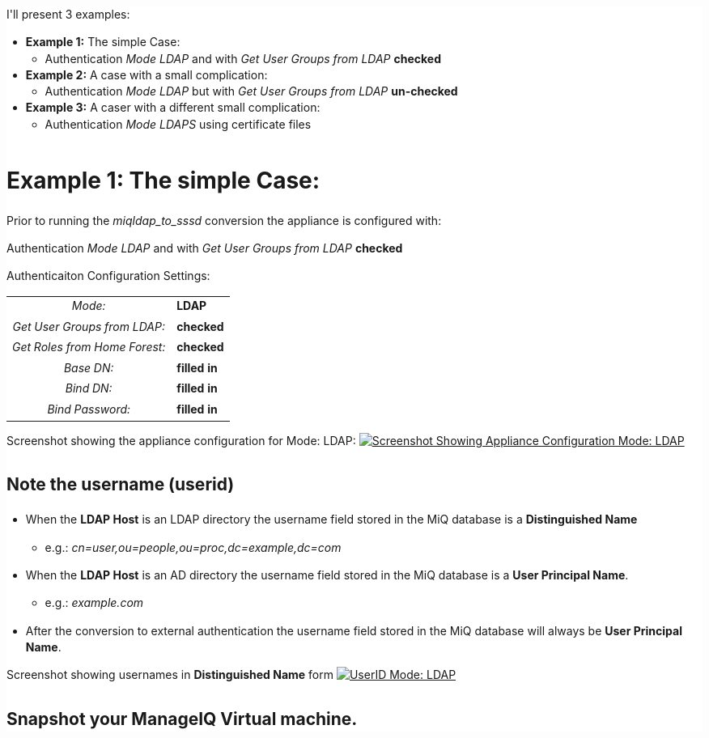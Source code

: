 I'll present 3 examples:

- **Example 1:** The simple Case:
  + Authentication *Mode LDAP* and with *Get User Groups from LDAP* **checked**
- **Example 2:** A case with a small complication:
  + Authentication *Mode LDAP* but with *Get User Groups from LDAP* **un-checked**
- **Example 3:** A caser with a different small complication:
  + Authentication *Mode LDAPS* using certificate files 

**Example 1:** The simple Case:
=====================================================================

Prior to running the *miqldap_to_sssd* conversion the appliance is configured with:

Authentication *Mode LDAP* and with *Get User Groups from LDAP* **checked**

Authenticaiton Configuration Settings:

|                               |                 |
|:-----------------------------:|:----------------|
| *Mode:*                       | **LDAP**        |
| *Get User Groups from LDAP:*  | **checked**     |
| *Get Roles from Home Forest:* | **checked**     |
| *Base DN:*                    | **filled in**   |
| *Bind DN:*                    | **filled in**   |
| *Bind Password:*              | **filled in**   |


Screenshot showing the appliance configuration for Mode: LDAP:
[![Screenshot Showing Appliance Configuration Mode: LDAP](/assets/images/blog/miqldap_to_sssd_auth_config_mode_ldap.png)](/assets/images/blog/miqldap_to_sssd_auth_config_mode_ldap.png)

**Note the username (userid)**
---------------------------------------------------------------------

- When the **LDAP Host** is an LDAP directory the username field stored in the MiQ database is a **Distinguished Name**
  + e.g.: *cn=user,ou=people,ou=proc,dc=example,dc=com*

- When the **LDAP Host** is an AD directory the username field stored in the MiQ database is a **User Principal Name**.
  + e.g.: *example.com*

- After the conversion to external authentication the username field stored in the MiQ database will always be **User Principal Name**.

Screenshot showing usernames in **Distinguished Name** form
[![UserID Mode: LDAP](/assets/images/blog/miqldap_to_sssd_userid_mode_ldap.png)](/assets/images/blog/miqldap_to_sssd_userid_mode_ldap.png)

**Snapshot your ManageIQ Virtual machine.**
---------------------------------------------------------------------
